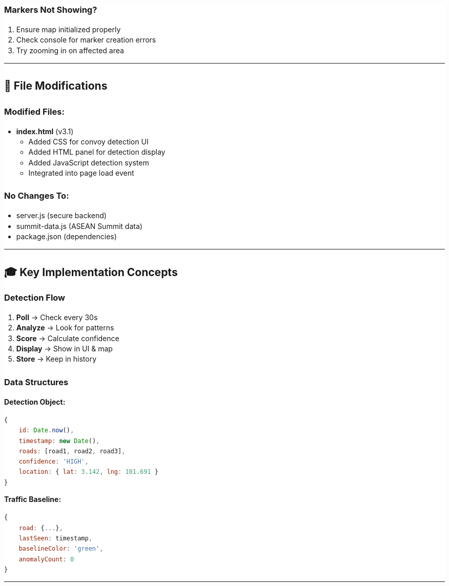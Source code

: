 ### Markers Not Showing?
1. Ensure map initialized properly
2. Check console for marker creation errors
3. Try zooming in on affected area

---

## 📝 File Modifications

### Modified Files:
- **index.html** (v3.1)
  - Added CSS for convoy detection UI
  - Added HTML panel for detection display
  - Added JavaScript detection system
  - Integrated into page load event

### No Changes To:
- server.js (secure backend)
- summit-data.js (ASEAN Summit data)
- package.json (dependencies)

---

## 🎓 Key Implementation Concepts

### Detection Flow
1. **Poll** → Check every 30s
2. **Analyze** → Look for patterns
3. **Score** → Calculate confidence
4. **Display** → Show in UI & map
5. **Store** → Keep in history

### Data Structures

**Detection Object:**
```javascript
{
    id: Date.now(),
    timestamp: new Date(),
    roads: [road1, road2, road3],
    confidence: 'HIGH',
    location: { lat: 3.142, lng: 101.691 }
}
```

**Traffic Baseline:**
```javascript
{
    road: {...},
    lastSeen: timestamp,
    baselineColor: 'green',
    anomalyCount: 0
}
```

---